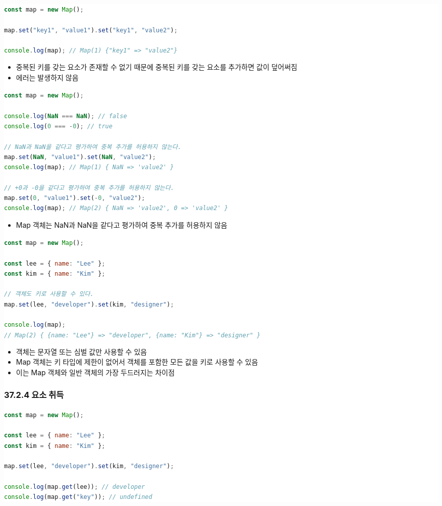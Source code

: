 ```javascript
const map = new Map();

map.set("key1", "value1").set("key1", "value2");

console.log(map); // Map(1) {"key1" => "value2"}
```

- 중복된 키를 갖는 요소가 존재할 수 없기 때문에 중복된 키를 갖는 요소를 추가하면 값이 덮어써짐
- 에러는 발생하지 않음

```javascript
const map = new Map();

console.log(NaN === NaN); // false
console.log(0 === -0); // true

// NaN과 NaN을 같다고 평가하여 중복 추가를 허용하지 않는다.
map.set(NaN, "value1").set(NaN, "value2");
console.log(map); // Map(1) { NaN => 'value2' }

// +0과 -0을 같다고 평가하여 중복 추가를 허용하지 않는다.
map.set(0, "value1").set(-0, "value2");
console.log(map); // Map(2) { NaN => 'value2', 0 => 'value2' }
```

- Map 객체는 NaN과 NaN을 같다고 평가하여 중복 추가를 허용하지 않음

```javascript
const map = new Map();

const lee = { name: "Lee" };
const kim = { name: "Kim" };

// 객체도 키로 사용할 수 있다.
map.set(lee, "developer").set(kim, "designer");

console.log(map);
// Map(2) { {name: "Lee"} => "developer", {name: "Kim"} => "designer" }
```

- 객체는 문자열 또는 심벌 값만 사용할 수 있음
- Map 객체는 키 타입에 제한이 없어서 객체를 포함한 모든 값을 키로 사용할 수 있음
- 이는 Map 객체와 일반 객체의 가장 두드러지는 차이점

### 37.2.4 요소 취득

```javascript
const map = new Map();

const lee = { name: "Lee" };
const kim = { name: "Kim" };

map.set(lee, "developer").set(kim, "designer");

console.log(map.get(lee)); // developer
console.log(map.get("key")); // undefined
```

